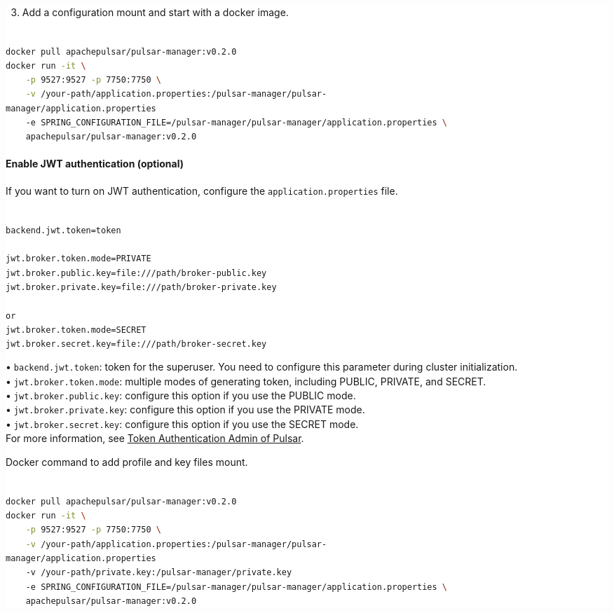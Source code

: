 3. Add a configuration mount and start with a docker image.

```bash

docker pull apachepulsar/pulsar-manager:v0.2.0
docker run -it \
    -p 9527:9527 -p 7750:7750 \
    -v /your-path/application.properties:/pulsar-manager/pulsar-
manager/application.properties
    -e SPRING_CONFIGURATION_FILE=/pulsar-manager/pulsar-manager/application.properties \
    apachepulsar/pulsar-manager:v0.2.0

```

####  Enable JWT authentication (optional)

If you want to turn on JWT authentication, configure the `application.properties` file.

```properties

backend.jwt.token=token

jwt.broker.token.mode=PRIVATE
jwt.broker.public.key=file:///path/broker-public.key
jwt.broker.private.key=file:///path/broker-private.key

or 
jwt.broker.token.mode=SECRET
jwt.broker.secret.key=file:///path/broker-secret.key

```

•	`backend.jwt.token`: token for the superuser. You need to configure this parameter during cluster initialization.   
•	`jwt.broker.token.mode`: multiple modes of generating token, including PUBLIC, PRIVATE, and SECRET.  
•	`jwt.broker.public.key`: configure this option if you use the PUBLIC mode.  
•	`jwt.broker.private.key`: configure this option if you use the PRIVATE mode.  
•	`jwt.broker.secret.key`: configure this option if you use the SECRET mode.  
For more information, see [Token Authentication Admin of Pulsar](https://pulsar.apache.org/docs/en/security-token-admin/).

Docker command to add profile and key files mount.

```bash

docker pull apachepulsar/pulsar-manager:v0.2.0
docker run -it \
    -p 9527:9527 -p 7750:7750 \
    -v /your-path/application.properties:/pulsar-manager/pulsar-
manager/application.properties
    -v /your-path/private.key:/pulsar-manager/private.key
    -e SPRING_CONFIGURATION_FILE=/pulsar-manager/pulsar-manager/application.properties \
    apachepulsar/pulsar-manager:v0.2.0

```
